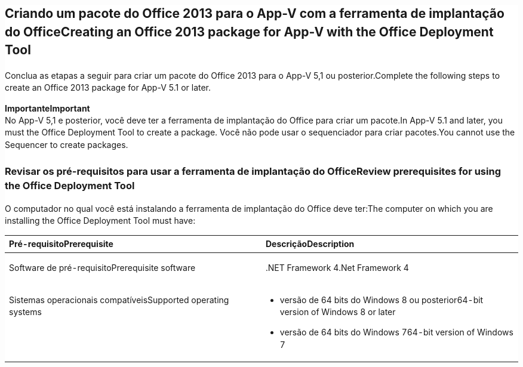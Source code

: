 

## <a href="" id="bkmk-create-office-pkg"></a><span data-ttu-id="f593a-159">Criando um pacote do Office 2013 para o App-V com a ferramenta de implantação do Office</span><span class="sxs-lookup"><span data-stu-id="f593a-159">Creating an Office 2013 package for App-V with the Office Deployment Tool</span></span>


<span data-ttu-id="f593a-160">Conclua as etapas a seguir para criar um pacote do Office 2013 para o App-V 5,1 ou posterior.</span><span class="sxs-lookup"><span data-stu-id="f593a-160">Complete the following steps to create an Office 2013 package for App-V 5.1 or later.</span></span>

**<span data-ttu-id="f593a-161">Importante</span><span class="sxs-lookup"><span data-stu-id="f593a-161">Important</span></span>**  
<span data-ttu-id="f593a-162">No App-V 5,1 e posterior, você deve ter a ferramenta de implantação do Office para criar um pacote.</span><span class="sxs-lookup"><span data-stu-id="f593a-162">In App-V 5.1 and later, you must the Office Deployment Tool to create a package.</span></span> <span data-ttu-id="f593a-163">Você não pode usar o sequenciador para criar pacotes.</span><span class="sxs-lookup"><span data-stu-id="f593a-163">You cannot use the Sequencer to create packages.</span></span>



### <span data-ttu-id="f593a-164">Revisar os pré-requisitos para usar a ferramenta de implantação do Office</span><span class="sxs-lookup"><span data-stu-id="f593a-164">Review prerequisites for using the Office Deployment Tool</span></span>

<span data-ttu-id="f593a-165">O computador no qual você está instalando a ferramenta de implantação do Office deve ter:</span><span class="sxs-lookup"><span data-stu-id="f593a-165">The computer on which you are installing the Office Deployment Tool must have:</span></span>

<table>
<colgroup>
<col width="50%" />
<col width="50%" />
</colgroup>
<thead>
<tr class="header">
<th align="left"><span data-ttu-id="f593a-166">Pré-requisito</span><span class="sxs-lookup"><span data-stu-id="f593a-166">Prerequisite</span></span></th>
<th align="left"><span data-ttu-id="f593a-167">Descrição</span><span class="sxs-lookup"><span data-stu-id="f593a-167">Description</span></span></th>
</tr>
</thead>
<tbody>
<tr class="odd">
<td align="left"><p><span data-ttu-id="f593a-168">Software de pré-requisito</span><span class="sxs-lookup"><span data-stu-id="f593a-168">Prerequisite software</span></span></p></td>
<td align="left"><p><span data-ttu-id="f593a-169">.NET Framework 4</span><span class="sxs-lookup"><span data-stu-id="f593a-169">.Net Framework 4</span></span></p></td>
</tr>
<tr class="even">
<td align="left"><p><span data-ttu-id="f593a-170">Sistemas operacionais compatíveis</span><span class="sxs-lookup"><span data-stu-id="f593a-170">Supported operating systems</span></span></p></td>
<td align="left"><ul>
<li><p><span data-ttu-id="f593a-171">versão de 64 bits do Windows 8 ou posterior</span><span class="sxs-lookup"><span data-stu-id="f593a-171">64-bit version of Windows 8 or later</span></span></p></li>
<li><p><span data-ttu-id="f593a-172">versão de 64 bits do Windows 7</span><span class="sxs-lookup"><span data-stu-id="f593a-172">64-bit version of Windows 7</span></span></p></li>
</ul></td>
</tr>
</tbody>
